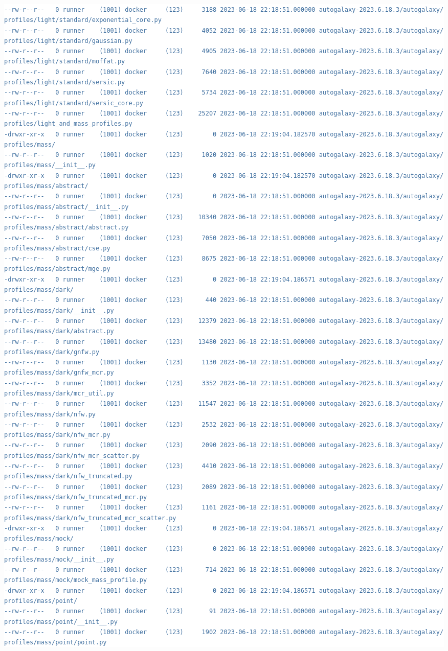 ```diff
--rw-r--r--   0 runner    (1001) docker     (123)     3188 2023-06-18 22:18:51.000000 autogalaxy-2023.6.18.3/autogalaxy/profiles/light/standard/exponential_core.py
--rw-r--r--   0 runner    (1001) docker     (123)     4052 2023-06-18 22:18:51.000000 autogalaxy-2023.6.18.3/autogalaxy/profiles/light/standard/gaussian.py
--rw-r--r--   0 runner    (1001) docker     (123)     4905 2023-06-18 22:18:51.000000 autogalaxy-2023.6.18.3/autogalaxy/profiles/light/standard/moffat.py
--rw-r--r--   0 runner    (1001) docker     (123)     7640 2023-06-18 22:18:51.000000 autogalaxy-2023.6.18.3/autogalaxy/profiles/light/standard/sersic.py
--rw-r--r--   0 runner    (1001) docker     (123)     5734 2023-06-18 22:18:51.000000 autogalaxy-2023.6.18.3/autogalaxy/profiles/light/standard/sersic_core.py
--rw-r--r--   0 runner    (1001) docker     (123)    25207 2023-06-18 22:18:51.000000 autogalaxy-2023.6.18.3/autogalaxy/profiles/light_and_mass_profiles.py
-drwxr-xr-x   0 runner    (1001) docker     (123)        0 2023-06-18 22:19:04.182570 autogalaxy-2023.6.18.3/autogalaxy/profiles/mass/
--rw-r--r--   0 runner    (1001) docker     (123)     1020 2023-06-18 22:18:51.000000 autogalaxy-2023.6.18.3/autogalaxy/profiles/mass/__init__.py
-drwxr-xr-x   0 runner    (1001) docker     (123)        0 2023-06-18 22:19:04.182570 autogalaxy-2023.6.18.3/autogalaxy/profiles/mass/abstract/
--rw-r--r--   0 runner    (1001) docker     (123)        0 2023-06-18 22:18:51.000000 autogalaxy-2023.6.18.3/autogalaxy/profiles/mass/abstract/__init__.py
--rw-r--r--   0 runner    (1001) docker     (123)    10340 2023-06-18 22:18:51.000000 autogalaxy-2023.6.18.3/autogalaxy/profiles/mass/abstract/abstract.py
--rw-r--r--   0 runner    (1001) docker     (123)     7050 2023-06-18 22:18:51.000000 autogalaxy-2023.6.18.3/autogalaxy/profiles/mass/abstract/cse.py
--rw-r--r--   0 runner    (1001) docker     (123)     8675 2023-06-18 22:18:51.000000 autogalaxy-2023.6.18.3/autogalaxy/profiles/mass/abstract/mge.py
-drwxr-xr-x   0 runner    (1001) docker     (123)        0 2023-06-18 22:19:04.186571 autogalaxy-2023.6.18.3/autogalaxy/profiles/mass/dark/
--rw-r--r--   0 runner    (1001) docker     (123)      440 2023-06-18 22:18:51.000000 autogalaxy-2023.6.18.3/autogalaxy/profiles/mass/dark/__init__.py
--rw-r--r--   0 runner    (1001) docker     (123)    12379 2023-06-18 22:18:51.000000 autogalaxy-2023.6.18.3/autogalaxy/profiles/mass/dark/abstract.py
--rw-r--r--   0 runner    (1001) docker     (123)    13480 2023-06-18 22:18:51.000000 autogalaxy-2023.6.18.3/autogalaxy/profiles/mass/dark/gnfw.py
--rw-r--r--   0 runner    (1001) docker     (123)     1130 2023-06-18 22:18:51.000000 autogalaxy-2023.6.18.3/autogalaxy/profiles/mass/dark/gnfw_mcr.py
--rw-r--r--   0 runner    (1001) docker     (123)     3352 2023-06-18 22:18:51.000000 autogalaxy-2023.6.18.3/autogalaxy/profiles/mass/dark/mcr_util.py
--rw-r--r--   0 runner    (1001) docker     (123)    11547 2023-06-18 22:18:51.000000 autogalaxy-2023.6.18.3/autogalaxy/profiles/mass/dark/nfw.py
--rw-r--r--   0 runner    (1001) docker     (123)     2532 2023-06-18 22:18:51.000000 autogalaxy-2023.6.18.3/autogalaxy/profiles/mass/dark/nfw_mcr.py
--rw-r--r--   0 runner    (1001) docker     (123)     2090 2023-06-18 22:18:51.000000 autogalaxy-2023.6.18.3/autogalaxy/profiles/mass/dark/nfw_mcr_scatter.py
--rw-r--r--   0 runner    (1001) docker     (123)     4410 2023-06-18 22:18:51.000000 autogalaxy-2023.6.18.3/autogalaxy/profiles/mass/dark/nfw_truncated.py
--rw-r--r--   0 runner    (1001) docker     (123)     2089 2023-06-18 22:18:51.000000 autogalaxy-2023.6.18.3/autogalaxy/profiles/mass/dark/nfw_truncated_mcr.py
--rw-r--r--   0 runner    (1001) docker     (123)     1161 2023-06-18 22:18:51.000000 autogalaxy-2023.6.18.3/autogalaxy/profiles/mass/dark/nfw_truncated_mcr_scatter.py
-drwxr-xr-x   0 runner    (1001) docker     (123)        0 2023-06-18 22:19:04.186571 autogalaxy-2023.6.18.3/autogalaxy/profiles/mass/mock/
--rw-r--r--   0 runner    (1001) docker     (123)        0 2023-06-18 22:18:51.000000 autogalaxy-2023.6.18.3/autogalaxy/profiles/mass/mock/__init__.py
--rw-r--r--   0 runner    (1001) docker     (123)      714 2023-06-18 22:18:51.000000 autogalaxy-2023.6.18.3/autogalaxy/profiles/mass/mock/mock_mass_profile.py
-drwxr-xr-x   0 runner    (1001) docker     (123)        0 2023-06-18 22:19:04.186571 autogalaxy-2023.6.18.3/autogalaxy/profiles/mass/point/
--rw-r--r--   0 runner    (1001) docker     (123)       91 2023-06-18 22:18:51.000000 autogalaxy-2023.6.18.3/autogalaxy/profiles/mass/point/__init__.py
--rw-r--r--   0 runner    (1001) docker     (123)     1902 2023-06-18 22:18:51.000000 autogalaxy-2023.6.18.3/autogalaxy/profiles/mass/point/point.py
```